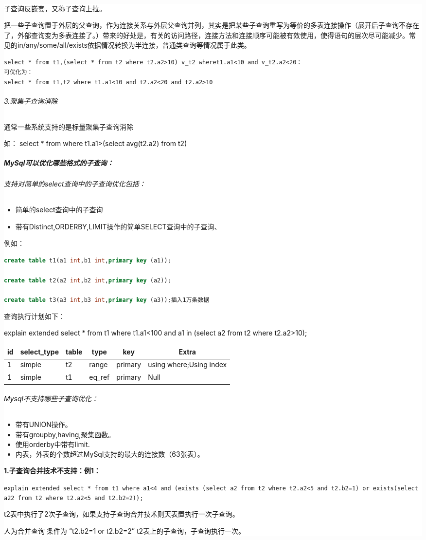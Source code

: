 子查询反嵌套，又称子查询上拉。

把一些子查询置于外层的父查询，作为连接关系与外层父查询并列，其实是把某些子查询重写为等价的多表连接操作（展开后子查询不存在了，外部查询变为多表连接了。）带来的好处是，有关的访问路径，连接方法和连接顺序可能被有效使用，使得语句的层次尽可能减少。常见的in/any/some/all/exists依据情况转换为半连接，普通类查询等情况属于此类。
```
select * from t1,(select * from t2 where t2.a2>10) v_t2 wheret1.a1<10 and v_t2.a2<20：
可优化为：
select * from t1,t2 where t1.a1<10 and t2.a2<20 and t2.a2>10
```
###### 3.聚集子查询消除

通常一些系统支持的是标量聚集子查询消除

如： select * from where t1.a1>(select avg(t2.a2) from t2)

##### MySql可以优化哪些格式的子查询：

###### 支持对简单的select查询中的子查询优化包括：

- 简单的select查询中的子查询

- 带有Distinct,ORDERBY,LIMIT操作的简单SELECT查询中的子查询、


例如：
```sql
create table t1(a1 int,b1 int,primary key (a1));

create table t2(a2 int,b2 int,primary key (a2));

create table t3(a3 int,b3 int,primary key (a3));插入1万条数据
```
查询执行计划如下：

explain extended select * from t1 where t1.a1<100 and a1 in (select a2 from t2 where t2.a2>10);

| id   | select_type | table | type   | key     | Extra                   |
| ---- | ----------- | ----- | ------ | ------- | ----------------------- |
| 1    | simple      | t2    | range  | primary | using where;Using index |
| 1    | simple      | t1    | eq_ref | primary | Null                    |

###### Mysql不支持哪些子查询优化：

- 带有UNION操作。
- 带有groupby,having,聚集函数。
- 使用orderby中带有limit.
- 内表，外表的个数超过MySql支持的最大的连接数（63张表）。

**1.子查询合并技术不支持：例1：**
```
explain extended select * from t1 where a1<4 and (exists (select a2 from t2 where t2.a2<5 and t2.b2=1) or exists(select a22 from t2 where t2.a2<5 and t2.b2=2));
```
t2表中执行了2次子查询，如果支持子查询合并技术则天表置执行一次子查询。

人为合并查询 条件为 “t2.b2=1 or t2.b2=2” t2表上的子查询，子查询执行一次。
